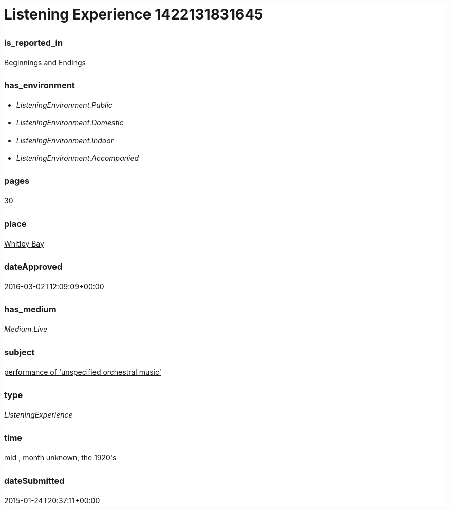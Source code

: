 # Listening Experience 1422131831645

### is_reported_in


[Beginnings and Endings](#Beginnings-and-Endings)

### has_environment

 - *ListeningEnvironment.Public*

 - *ListeningEnvironment.Domestic*

 - *ListeningEnvironment.Indoor*

 - *ListeningEnvironment.Accompanied*

### pages


30

### place


[Whitley Bay](#Whitley-Bay)

### dateApproved


2016-03-02T12:09:09+00:00

### has_medium


*Medium.Live*

### subject


[performance of 'unspecified orchestral music'](#performance-of-'unspecified-orchestral-music')

### type


*ListeningExperience*

### time


[mid , month unknown, the 1920's](#mid-month-unknown-the-1920's)

### dateSubmitted


2015-01-24T20:37:11+00:00

